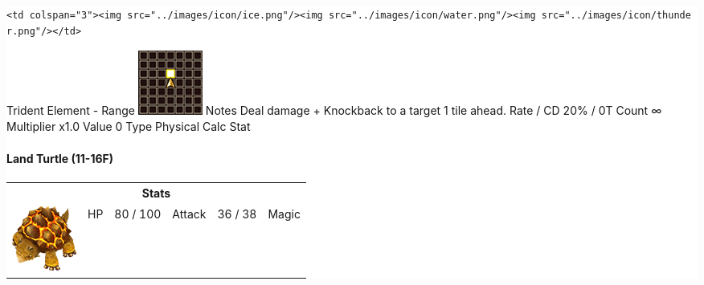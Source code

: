     <td colspan="3"><img src="../images/icon/ice.png"/><img src="../images/icon/water.png"/><img src="../images/icon/thunder.png"/></td>
  </tr>
  <tr>
    <th colspan="13" class="abilityName">Trident</th>
  </tr>
  <tr class="elementIcon">
    <th>Element</th>
    <td>-</td>
    <th>Range</th>
    <td><img src="../images/other/1_ahead.png"/></td>
    <th>Notes</th>
    <td colspan="8" class="leftText">Deal damage + Knockback to a target 1 tile ahead.</td>
  </tr>
  <tr>
    <th>Rate / CD</th>
    <td colspan="2">20% / 0T</td>
    <th>Count</th>
    <td>∞</td>
    <th>Multiplier</th>
    <td>x1.0</td>
    <th>Value</th>
    <td>0</td>
    <th>Type</th>
    <td class="leftText">Physical</td>
    <th>Calc</th>
    <td class="leftText">Stat</td>
  </tr>
</table>

#### Land Turtle (11-16F)

<table class="buddyOverview">
  <tr class="noPad">
    <th colspan="13" class="highlightGreen">Stats</th>
  </tr>
  <tr>
    <td rowspan="4"><img src="../images/chars/land_turtle.png"/></td>
    <td class="hp">HP</td>
    <td>80 <span class="hard">/ 100</span></td>
    <td class="atk">Attack</td>
    <td>36 <span class="hard">/ 38</span></td>
    <td class="mag">Magic</td>